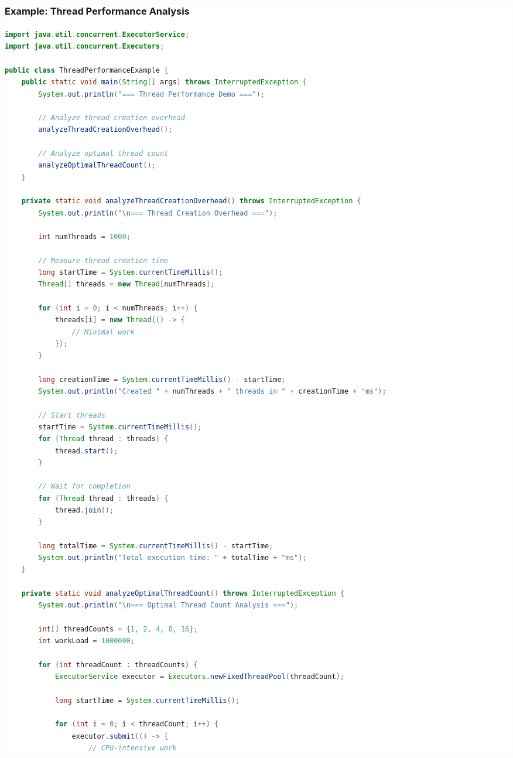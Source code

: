 ### Example: Thread Performance Analysis
```java
import java.util.concurrent.ExecutorService;
import java.util.concurrent.Executors;

public class ThreadPerformanceExample {
    public static void main(String[] args) throws InterruptedException {
        System.out.println("=== Thread Performance Demo ===");
        
        // Analyze thread creation overhead
        analyzeThreadCreationOverhead();
        
        // Analyze optimal thread count
        analyzeOptimalThreadCount();
    }
    
    private static void analyzeThreadCreationOverhead() throws InterruptedException {
        System.out.println("\n=== Thread Creation Overhead ===");
        
        int numThreads = 1000;
        
        // Measure thread creation time
        long startTime = System.currentTimeMillis();
        Thread[] threads = new Thread[numThreads];
        
        for (int i = 0; i < numThreads; i++) {
            threads[i] = new Thread(() -> {
                // Minimal work
            });
        }
        
        long creationTime = System.currentTimeMillis() - startTime;
        System.out.println("Created " + numThreads + " threads in " + creationTime + "ms");
        
        // Start threads
        startTime = System.currentTimeMillis();
        for (Thread thread : threads) {
            thread.start();
        }
        
        // Wait for completion
        for (Thread thread : threads) {
            thread.join();
        }
        
        long totalTime = System.currentTimeMillis() - startTime;
        System.out.println("Total execution time: " + totalTime + "ms");
    }
    
    private static void analyzeOptimalThreadCount() throws InterruptedException {
        System.out.println("\n=== Optimal Thread Count Analysis ===");
        
        int[] threadCounts = {1, 2, 4, 8, 16};
        int workLoad = 1000000;
        
        for (int threadCount : threadCounts) {
            ExecutorService executor = Executors.newFixedThreadPool(threadCount);
            
            long startTime = System.currentTimeMillis();
            
            for (int i = 0; i < threadCount; i++) {
                executor.submit(() -> {
                    // CPU-intensive work
```
